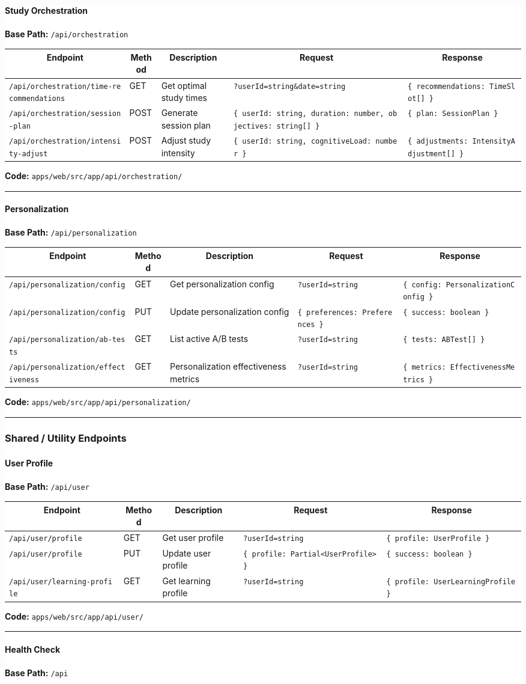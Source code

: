 
#### Study Orchestration

**Base Path:** `/api/orchestration`

| Endpoint | Method | Description | Request | Response |
|----------|--------|-------------|---------|----------|
| `/api/orchestration/time-recommendations` | GET | Get optimal study times | `?userId=string&date=string` | `{ recommendations: TimeSlot[] }` |
| `/api/orchestration/session-plan` | POST | Generate session plan | `{ userId: string, duration: number, objectives: string[] }` | `{ plan: SessionPlan }` |
| `/api/orchestration/intensity-adjust` | POST | Adjust study intensity | `{ userId: string, cognitiveLoad: number }` | `{ adjustments: IntensityAdjustment[] }` |

**Code:** `apps/web/src/app/api/orchestration/`

---

#### Personalization

**Base Path:** `/api/personalization`

| Endpoint | Method | Description | Request | Response |
|----------|--------|-------------|---------|----------|
| `/api/personalization/config` | GET | Get personalization config | `?userId=string` | `{ config: PersonalizationConfig }` |
| `/api/personalization/config` | PUT | Update personalization config | `{ preferences: Preferences }` | `{ success: boolean }` |
| `/api/personalization/ab-tests` | GET | List active A/B tests | `?userId=string` | `{ tests: ABTest[] }` |
| `/api/personalization/effectiveness` | GET | Personalization effectiveness metrics | `?userId=string` | `{ metrics: EffectivenessMetrics }` |

**Code:** `apps/web/src/app/api/personalization/`

---

### Shared / Utility Endpoints

#### User Profile

**Base Path:** `/api/user`

| Endpoint | Method | Description | Request | Response |
|----------|--------|-------------|---------|----------|
| `/api/user/profile` | GET | Get user profile | `?userId=string` | `{ profile: UserProfile }` |
| `/api/user/profile` | PUT | Update user profile | `{ profile: Partial<UserProfile> }` | `{ success: boolean }` |
| `/api/user/learning-profile` | GET | Get learning profile | `?userId=string` | `{ profile: UserLearningProfile }` |

**Code:** `apps/web/src/app/api/user/`

---

#### Health Check

**Base Path:** `/api`
